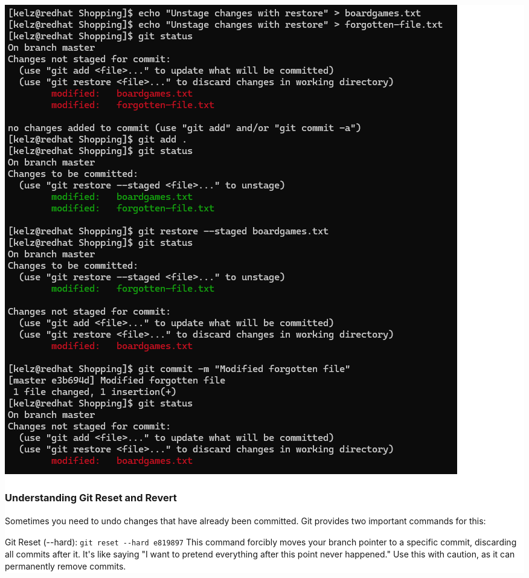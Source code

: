 ![Image](https://github.com/cantr1/Linux-Portfolio-and-Guides/blob/main/Git/Restore/2.png)

### Understanding Git Reset and Revert
Sometimes you need to undo changes that have already been committed. Git provides two important commands for this:

Git Reset (--hard):
`git reset --hard e819897`
This command forcibly moves your branch pointer to a specific commit, discarding all commits after it. It's like saying "I want to pretend everything after this point never happened." Use this with caution, as it can permanently remove commits.
